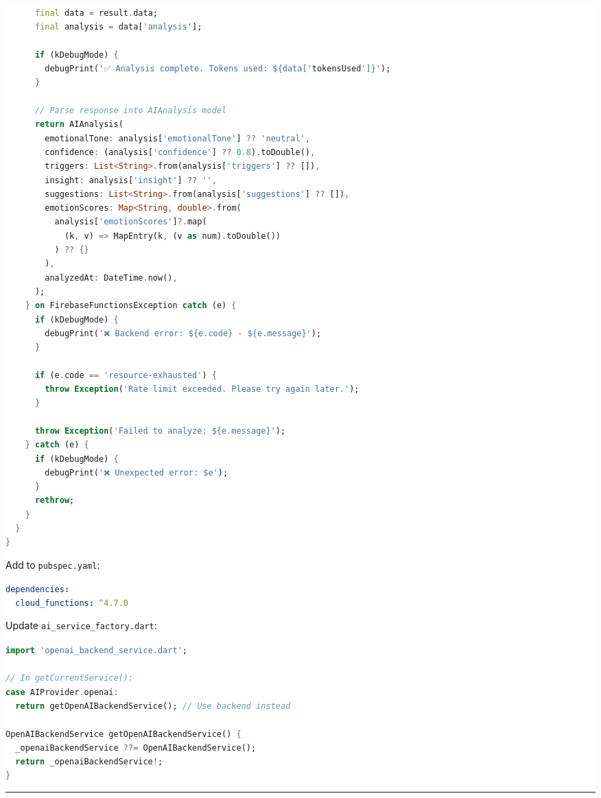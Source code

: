 ```dart
      final data = result.data;
      final analysis = data['analysis'];

      if (kDebugMode) {
        debugPrint('✅ Analysis complete. Tokens used: ${data['tokensUsed']}');
      }

      // Parse response into AIAnalysis model
      return AIAnalysis(
        emotionalTone: analysis['emotionalTone'] ?? 'neutral',
        confidence: (analysis['confidence'] ?? 0.8).toDouble(),
        triggers: List<String>.from(analysis['triggers'] ?? []),
        insight: analysis['insight'] ?? '',
        suggestions: List<String>.from(analysis['suggestions'] ?? []),
        emotionScores: Map<String, double>.from(
          analysis['emotionScores']?.map(
            (k, v) => MapEntry(k, (v as num).toDouble())
          ) ?? {}
        ),
        analyzedAt: DateTime.now(),
      );
    } on FirebaseFunctionsException catch (e) {
      if (kDebugMode) {
        debugPrint('❌ Backend error: ${e.code} - ${e.message}');
      }

      if (e.code == 'resource-exhausted') {
        throw Exception('Rate limit exceeded. Please try again later.');
      }

      throw Exception('Failed to analyze: ${e.message}');
    } catch (e) {
      if (kDebugMode) {
        debugPrint('❌ Unexpected error: $e');
      }
      rethrow;
    }
  }
}
```

Add to `pubspec.yaml`:
```yaml
dependencies:
  cloud_functions: ^4.7.0
```

Update `ai_service_factory.dart`:
```dart
import 'openai_backend_service.dart';

// In getCurrentService():
case AIProvider.openai:
  return getOpenAIBackendService(); // Use backend instead

OpenAIBackendService getOpenAIBackendService() {
  _openaiBackendService ??= OpenAIBackendService();
  return _openaiBackendService!;
}
```

---